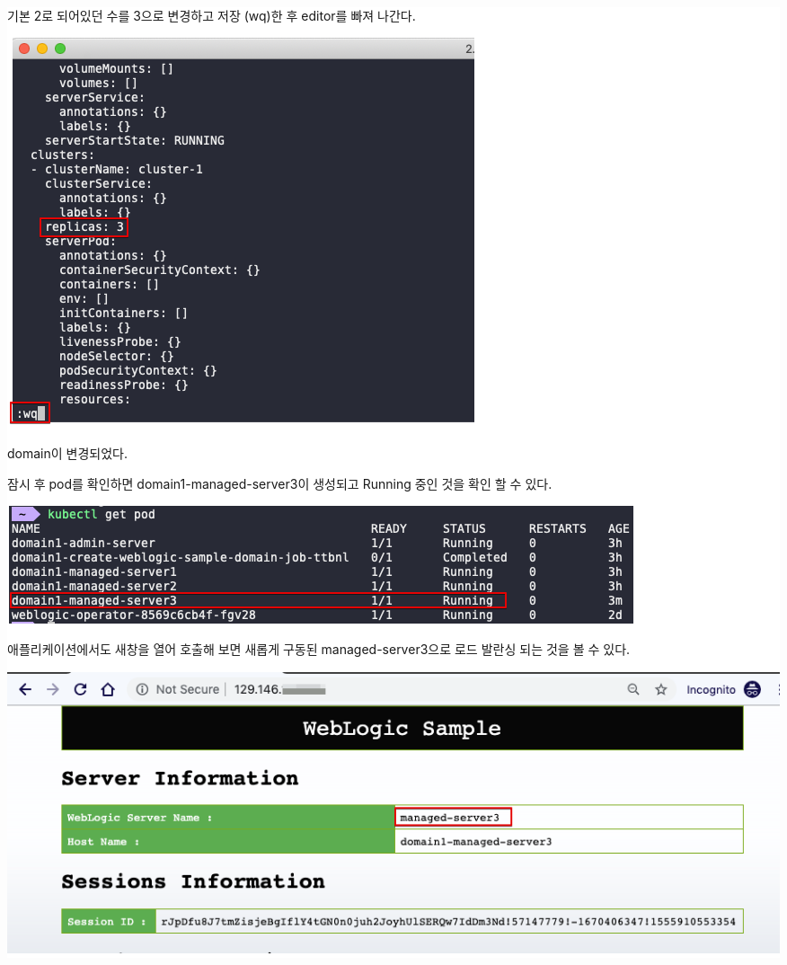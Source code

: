 기본 2로 되어있던 수를 3으로 변경하고 저장 (wq)한 후 editor를 빠져 나간다.

![](/assets/images/kubeweblogic2/18_scale2.png)

domain이 변경되었다. 

잠시 후 pod를 확인하면 domain1-managed-server3이 생성되고 Running 중인 것을 확인 할 수 있다.

![](/assets/images/kubeweblogic2/19_managed3.png)

애플리케이션에서도 새창을 열어 호출해 보면 새롭게 구동된 managed-server3으로 로드 발란싱 되는 것을 볼 수 있다.

![](/assets/images/kubeweblogic2/20_managed3_test.png)
